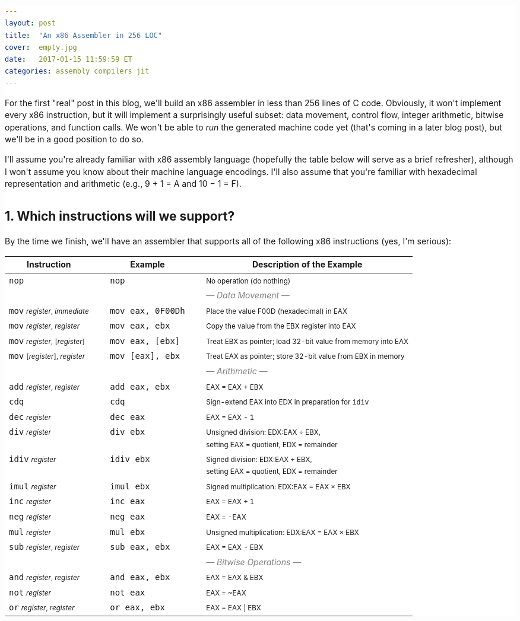 ```yaml
---
layout: post
title:  "An x86 Assembler in 256 LOC"
cover:  empty.jpg
date:   2017-01-15 11:59:59 ET
categories: assembly compilers jit
---
```


For the first "real" post in this blog, we'll build an x86 assembler in less than 256 lines of C code.  Obviously, it won't implement every x86 instruction, but it will implement a surprisingly useful subset: data movement, control flow, integer arithmetic, bitwise operations, and function calls.  We won't be able to *run* the generated machine code yet (that's coming in a later blog post), but we'll be in a good position to do so.

I'll assume you're already familiar with x86 assembly language (hopefully the table below will serve as a brief refresher), although I won't assume you know about their machine language encodings.  I'll also assume that you're familiar with hexadecimal representation and arithmetic (e.g., 9&nbsp;+&nbsp;1&nbsp;=&nbsp;A and 10&nbsp;&minus;&nbsp;1&nbsp;=&nbsp;F).

## 1. Which instructions will we support?

By the time we finish, we'll have an assembler that supports all of the following x86 instructions (yes, I'm serious):

| Instruction                                    |&nbsp;&nbsp;| Example       |&nbsp;&nbsp;| Description of the Example                                       |
|------------------------------------------------------|-|--------------------------|-|-----------------------------------------------------------------------|
| <tt>nop</tt>                                         | | <tt>nop</tt>             | | <small>No operation (do nothing)</small>
|                                                      | |                          | | <font color="gray"><i>&mdash; Data Movement &mdash;</i></font>
| <tt>mov</tt> <small>*register*, *immediate*</small>  | | <tt>mov eax, 0F00Dh</tt> | | <small>Place the value F00D (hexadecimal) in EAX</small>
| <tt>mov</tt> <small>*register*, *register*</small>   | | <tt>mov eax, ebx</tt>    | | <small>Copy the value from the EBX register into EAX</small>
| <tt>mov</tt> <small>*register*, [*register*]</small> | | <tt>mov eax, [ebx]</tt>  | | <small>Treat EBX as pointer; load 32-bit value from memory into EAX</small>
| <tt>mov</tt> <small>[*register*], *register*</small> | | <tt>mov [eax], ebx</tt>  | | <small>Treat EAX as pointer; store 32-bit value from EBX in memory</small>
|                                                      | |                          | | <font color="gray"><i>&mdash; Arithmetic &mdash;</i></font>
| <tt>add</tt> <small>*register*, *register*</small>   | | <tt>add eax, ebx</tt>    | | <small>EAX = EAX + EBX</small>
| <tt>cdq</tt>                                         | | <tt>cdq</tt>             | | <small>Sign-extend EAX into EDX in preparation for <tt>idiv</tt></small>
| <tt>dec</tt> <small>*register*</small>               | | <tt>dec eax</tt>         | | <small>EAX = EAX - 1</small>
| <tt>div</tt> <small>*register*</small>               | | <tt>div ebx</tt>         | | <small>Unsigned division: EDX:EAX &divide; EBX,<br/>setting EAX = quotient, EDX = remainder</small>
| <tt>idiv</tt> <small>*register*</small>              | | <tt>idiv ebx</tt>        | | <small>Signed division: EDX:EAX &divide; EBX,<br/>setting EAX = quotient, EDX = remainder</small>
| <tt>imul</tt> <small>*register*</small>              | | <tt>imul ebx</tt>        | | <small>Signed multiplication: EDX:EAX = EAX &times; EBX</small>
| <tt>inc</tt> <small>*register*</small>               | | <tt>inc eax</tt>         | | <small>EAX = EAX + 1</small>
| <tt>neg</tt> <small>*register*</small>               | | <tt>neg eax</tt>         | | <small>EAX = -EAX</small>
| <tt>mul</tt> <small>*register*</small>               | | <tt>mul ebx</tt>         | | <small>Unsigned multiplication: EDX:EAX = EAX &times; EBX</small>
| <tt>sub</tt> <small>*register*, *register*</small>   | | <tt>sub eax, ebx</tt>    | | <small>EAX = EAX - EBX</small>
|                                                      | |                          | | <font color="gray"><i>&mdash; Bitwise Operations &mdash;</i></font>
| <tt>and</tt> <small>*register*, *register*</small>   | | <tt>and eax, ebx</tt>    | | <small>EAX = EAX & EBX</small>
| <tt>not</tt> <small>*register*</small>               | | <tt>not eax</tt>         | | <small>EAX = ~EAX</small>
| <tt>or</tt>  <small>*register*, *register*</small>   | | <tt>or eax, ebx</tt>     | | <small>EAX = EAX &#124; EBX</small>